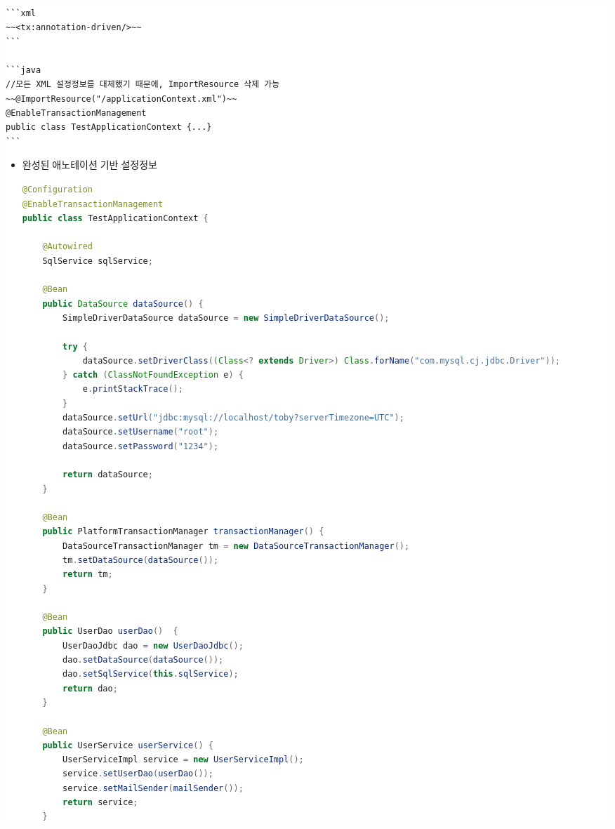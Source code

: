     ```xml
    ~~<tx:annotation-driven/>~~
    ```
    
    ```java
    //모든 XML 설정정보를 대체했기 때문에, ImportResource 삭제 가능
    ~~@ImportResource("/applicationContext.xml")~~
    @EnableTransactionManagement
    public class TestApplicationContext {...}
    ```
    
- 완성된 애노테이션 기반 설정정보
    
    ```java
    @Configuration
    @EnableTransactionManagement
    public class TestApplicationContext {
    
        @Autowired
        SqlService sqlService;
    
        @Bean
        public DataSource dataSource() {
            SimpleDriverDataSource dataSource = new SimpleDriverDataSource();
    
            try {
                dataSource.setDriverClass((Class<? extends Driver>) Class.forName("com.mysql.cj.jdbc.Driver"));
            } catch (ClassNotFoundException e) {
                e.printStackTrace();
            }
            dataSource.setUrl("jdbc:mysql://localhost/toby?serverTimezone=UTC");
            dataSource.setUsername("root");
            dataSource.setPassword("1234");
    
            return dataSource;
        }
    
        @Bean
        public PlatformTransactionManager transactionManager() {
            DataSourceTransactionManager tm = new DataSourceTransactionManager();
            tm.setDataSource(dataSource());
            return tm;
        }
    
        @Bean
        public UserDao userDao()  {
            UserDaoJdbc dao = new UserDaoJdbc();
            dao.setDataSource(dataSource());
            dao.setSqlService(this.sqlService);
            return dao;
        }
    
        @Bean
        public UserService userService() {
            UserServiceImpl service = new UserServiceImpl();
            service.setUserDao(userDao());
            service.setMailSender(mailSender());
            return service;
        }
    